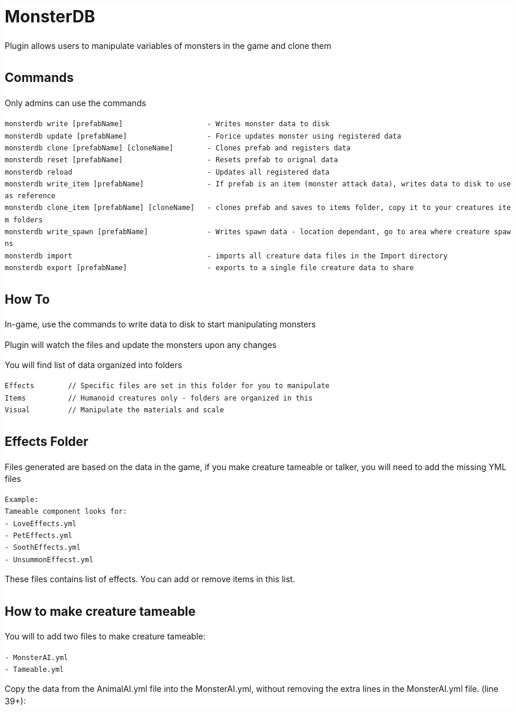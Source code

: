 # MonsterDB
Plugin allows users to manipulate variables of monsters in the game and clone them

## Commands
Only admins can use the commands
```
monsterdb write [prefabName]                    - Writes monster data to disk
monsterdb update [prefabName]                   - Forice updates monster using registered data
monsterdb clone [prefabName] [cloneName]        - Clones prefab and registers data
monsterdb reset [prefabName]                    - Resets prefab to orignal data
monsterdb reload                                - Updates all registered data
monsterdb write_item [prefabName]               - If prefab is an item (monster attack data), writes data to disk to use as reference
monsterdb clone_item [prefabName] [cloneName]   - clones prefab and saves to items folder, copy it to your creatures item folders
monsterdb write_spawn [prefabName]              - Writes spawn data - location dependant, go to area where creature spawns
monsterdb import                                - imports all creature data files in the Import directory
monsterdb export [prefabName]                   - exports to a single file creature data to share
```
## How To
In-game, use the commands to write data to disk to start manipulating monsters

Plugin will watch the files and update the monsters upon any changes

You will find list of data organized into folders
```
Effects        // Specific files are set in this folder for you to manipulate
Items          // Humanoid creatures only - folders are organized in this
Visual         // Manipulate the materials and scale
```
## Effects Folder
Files generated are based on the data in the game, if you make creature tameable or talker,
you will need to add the missing YML files
```
Example:
Tameable component looks for:
- LoveEffects.yml
- PetEffects.yml
- SoothEffects.yml
- UnsummonEffecst.yml
```
These files contains list of effects. You can add or remove items in this list.
## How to make creature tameable
You will to add two files to make creature tameable:
```
- MonsterAI.yml
- Tameable.yml
```
Copy the data from the AnimalAI.yml file into the MonsterAI.yml, without removing the extra lines
in the MonsterAI.yml file. (line 39+):
